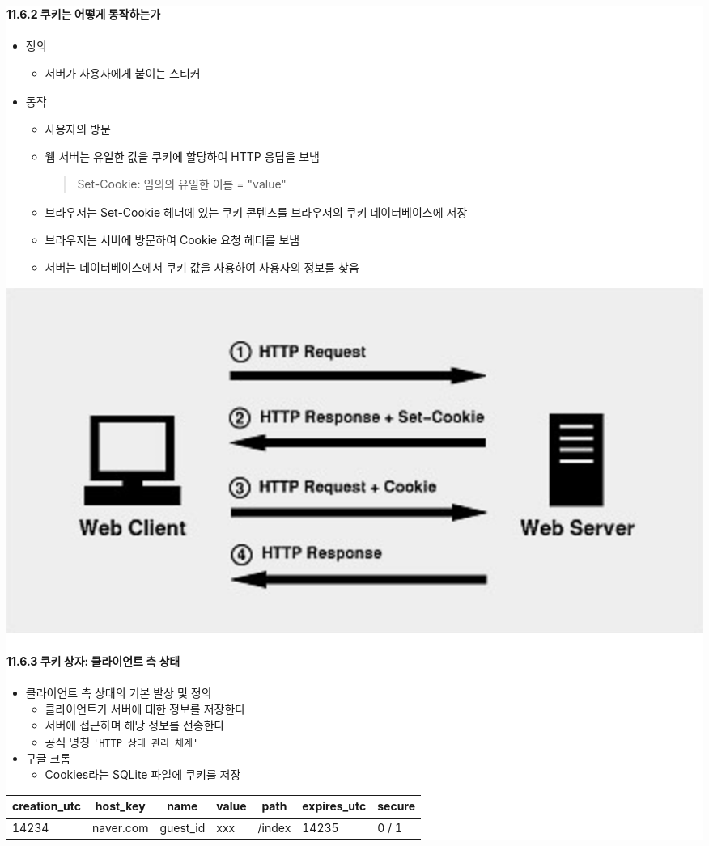 

#### 11.6.2 쿠키는 어떻게 동작하는가

* 정의

  * 서버가 사용자에게 붙이는 스티커

* 동작

  * 사용자의 방문

  * 웹 서버는 유일한 값을 쿠키에 할당하여 HTTP 응답을 보냄

    > Set-Cookie: 임의의 유일한 이름 = "value"

  * 브라우저는 Set-Cookie 헤더에 있는 쿠키 콘텐츠를  브라우저의 쿠키 데이터베이스에 저장

  * 브라우저는 서버에 방문하여 Cookie 요청 헤더를 보냄

  * 서버는 데이터베이스에서 쿠키 값을 사용하여 사용자의 정보를 찾음

![쿠키(Cookie) 그리고 세션(Session)](img/쿠키.png)

#### 11.6.3 쿠키 상자: 클라이언트 측 상태

* 클라이언트 측 상태의 기본 발상 및 정의
  * 클라이언트가 서버에 대한 정보를 저장한다
  * 서버에 접근하며 해당 정보를 전송한다
  * 공식 명칭 `'HTTP 상태 관리 체계'`
* 구글 크롬
  * Cookies라는 SQLite 파일에 쿠키를 저장

| creation_utc | host_key  | name     | value | path   | expires_utc | secure |
| ------------ | --------- | -------- | ----- | ------ | ----------- | ------ |
| 14234        | naver.com | guest_id | xxx   | /index | 14235       | 0 / 1  |
